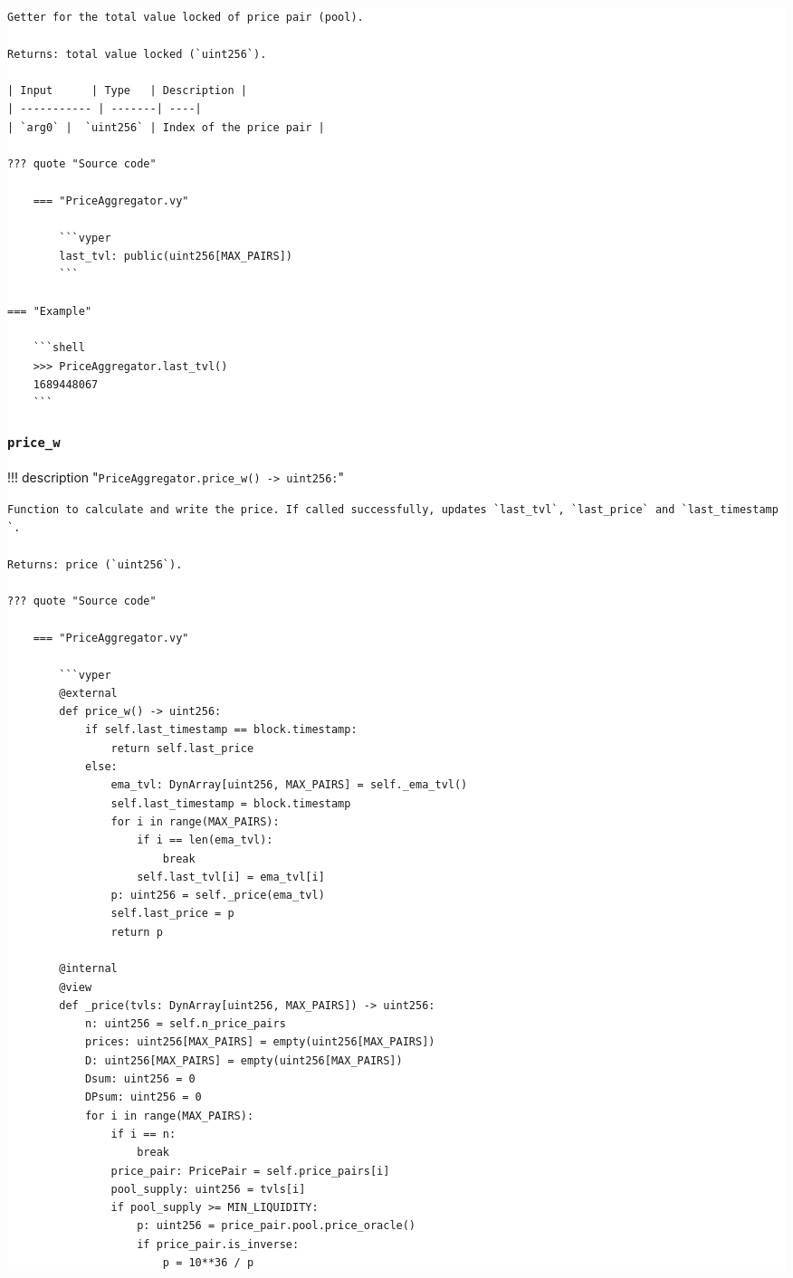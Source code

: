     Getter for the total value locked of price pair (pool).
    
    Returns: total value locked (`uint256`).

    | Input      | Type   | Description |
    | ----------- | -------| ----|
    | `arg0` |  `uint256` | Index of the price pair |

    ??? quote "Source code"

        === "PriceAggregator.vy"

            ```vyper
            last_tvl: public(uint256[MAX_PAIRS])
            ```

    === "Example"

        ```shell
        >>> PriceAggregator.last_tvl()
        1689448067
        ```


### `price_w`
!!! description "`PriceAggregator.price_w() -> uint256:`"

    Function to calculate and write the price. If called successfully, updates `last_tvl`, `last_price` and `last_timestamp`.
    
    Returns: price (`uint256`).

    ??? quote "Source code"

        === "PriceAggregator.vy"

            ```vyper
            @external
            def price_w() -> uint256:
                if self.last_timestamp == block.timestamp:
                    return self.last_price
                else:
                    ema_tvl: DynArray[uint256, MAX_PAIRS] = self._ema_tvl()
                    self.last_timestamp = block.timestamp
                    for i in range(MAX_PAIRS):
                        if i == len(ema_tvl):
                            break
                        self.last_tvl[i] = ema_tvl[i]
                    p: uint256 = self._price(ema_tvl)
                    self.last_price = p
                    return p

            @internal
            @view
            def _price(tvls: DynArray[uint256, MAX_PAIRS]) -> uint256:
                n: uint256 = self.n_price_pairs
                prices: uint256[MAX_PAIRS] = empty(uint256[MAX_PAIRS])
                D: uint256[MAX_PAIRS] = empty(uint256[MAX_PAIRS])
                Dsum: uint256 = 0
                DPsum: uint256 = 0
                for i in range(MAX_PAIRS):
                    if i == n:
                        break
                    price_pair: PricePair = self.price_pairs[i]
                    pool_supply: uint256 = tvls[i]
                    if pool_supply >= MIN_LIQUIDITY:
                        p: uint256 = price_pair.pool.price_oracle()
                        if price_pair.is_inverse:
                            p = 10**36 / p